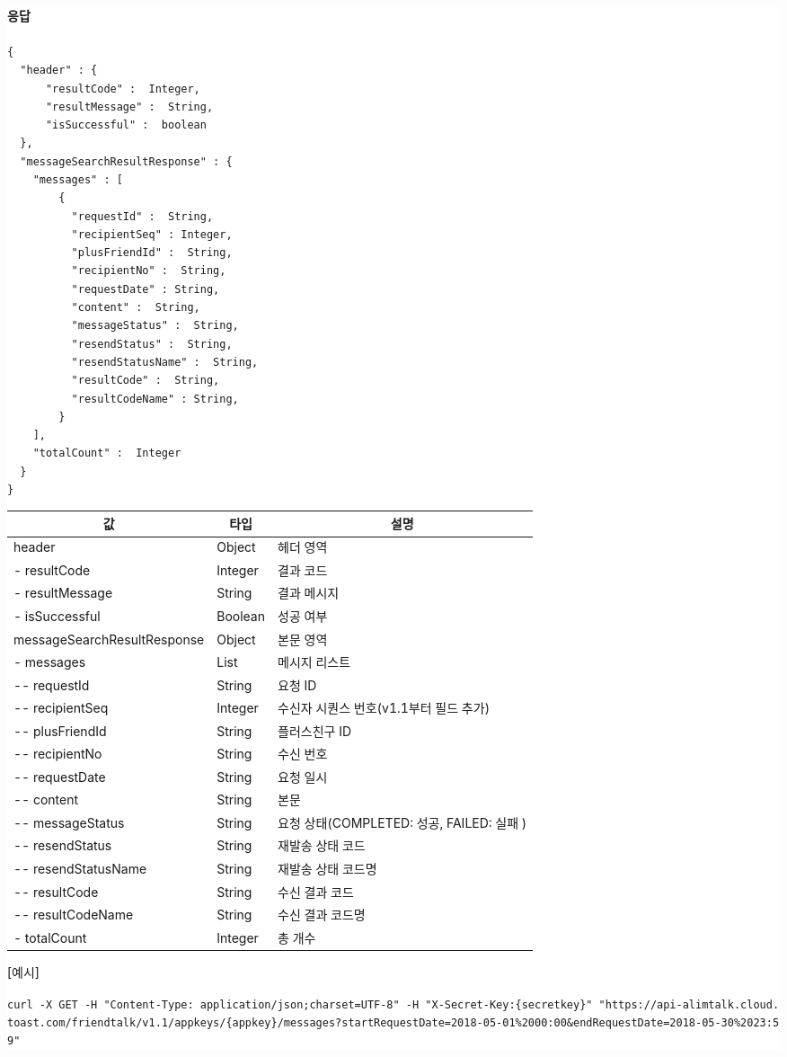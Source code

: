 #### 응답
```
{
  "header" : {
      "resultCode" :  Integer,
      "resultMessage" :  String,
      "isSuccessful" :  boolean
  },
  "messageSearchResultResponse" : {
    "messages" : [
        {
          "requestId" :  String,
          "recipientSeq" : Integer,
          "plusFriendId" :  String,
          "recipientNo" :  String,
          "requestDate" : String,
          "content" :  String,
          "messageStatus" :  String,
          "resendStatus" :  String,
          "resendStatusName" :  String,
          "resultCode" :  String,
          "resultCodeName" : String,
        }
    ],
    "totalCount" :  Integer
  }
}
```

| 값                           | 타입      | 설명                                |
| --------------------------- | ------- | --------------------------------- |
| header                      | Object  | 헤더 영역                             |
| - resultCode                | Integer | 결과 코드                             |
| - resultMessage             | String  | 결과 메시지                            |
| - isSuccessful              | Boolean | 성공 여부                             |
| messageSearchResultResponse | Object  | 본문 영역                             |
| - messages                  | List    | 메시지 리스트                           |
| -- requestId                | String  | 요청 ID                             |
| -- recipientSeq             | Integer | 수신자 시퀀스 번호(v1.1부터 필드 추가)          |
| -- plusFriendId             | String  | 플러스친구 ID                          |
| -- recipientNo              | String  | 수신 번호                             |
| -- requestDate              | String  | 요청 일시                             |
| -- content                  | String  | 본문                                |
| -- messageStatus            | String  | 요청 상태(COMPLETED: 성공, FAILED: 실패 ) |
| -- resendStatus             | String  | 재발송 상태 코드                         |
| -- resendStatusName         | String  | 재발송 상태 코드명                        |
| -- resultCode               | String  | 수신 결과 코드                          |
| -- resultCodeName           | String  | 수신 결과 코드명                         |
| - totalCount                | Integer | 총 개수                              |

[예시]
```
curl -X GET -H "Content-Type: application/json;charset=UTF-8" -H "X-Secret-Key:{secretkey}" "https://api-alimtalk.cloud.toast.com/friendtalk/v1.1/appkeys/{appkey}/messages?startRequestDate=2018-05-01%2000:00&endRequestDate=2018-05-30%2023:59"
```
